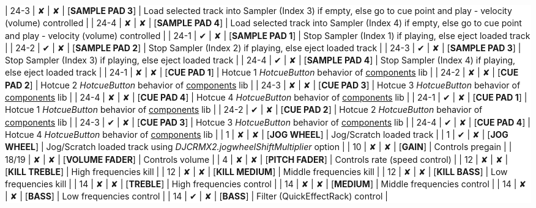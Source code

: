 | 24-3      | ✘              | ✘           | \[**SAMPLE PAD 3**\]        | Load selected track into Sampler (Index 3) if empty, else go to cue point and play - velocity (volume) controlled                            |
| 24-4      | ✘              | ✘           | \[**SAMPLE PAD 4**\]        | Load selected track into Sampler (Index 4) if empty, else go to cue point and play - velocity (volume) controlled                            |
| 24-1      | ✔              | ✘           | \[**SAMPLE PAD 1**\]        | Stop Sampler (Index 1) if playing, else eject loaded track                                                                                   |
| 24-2      | ✔              | ✘           | \[**SAMPLE PAD 2**\]        | Stop Sampler (Index 2) if playing, else eject loaded track                                                                                   |
| 24-3      | ✔              | ✘           | \[**SAMPLE PAD 3**\]        | Stop Sampler (Index 3) if playing, else eject loaded track                                                                                   |
| 24-4      | ✔              | ✘           | \[**SAMPLE PAD 4**\]        | Stop Sampler (Index 4) if playing, else eject loaded track                                                                                   |
| 24-1      | ✘              | ✘           | \[**CUE PAD 1**\]           | Hotcue 1 *HotcueButton* behavior of [components](components_js) lib                                                                          |
| 24-2      | ✘              | ✘           | \[**CUE PAD 2**\]           | Hotcue 2 *HotcueButton* behavior of [components](components_js) lib                                                                          |
| 24-3      | ✘              | ✘           | \[**CUE PAD 3**\]           | Hotcue 3 *HotcueButton* behavior of [components](components_js) lib                                                                          |
| 24-4      | ✘              | ✘           | \[**CUE PAD 4**\]           | Hotcue 4 *HotcueButton* behavior of [components](components_js) lib                                                                          |
| 24-1      | ✔              | ✘           | \[**CUE PAD 1**\]           | Hotcue 1 *HotcueButton* behavior of [components](components_js) lib                                                                          |
| 24-2      | ✔              | ✘           | \[**CUE PAD 2**\]           | Hotcue 2 *HotcueButton* behavior of [components](components_js) lib                                                                          |
| 24-3      | ✔              | ✘           | \[**CUE PAD 3**\]           | Hotcue 3 *HotcueButton* behavior of [components](components_js) lib                                                                          |
| 24-4      | ✔              | ✘           | \[**CUE PAD 4**\]           | Hotcue 4 *HotcueButton* behavior of [components](components_js) lib                                                                          |
| 1         | ✘              | ✘           | \[**JOG WHEEL**\]           | Jog/Scratch loaded track                                                                                                                     |
| 1         | ✔              | ✘           | \[**JOG WHEEL**\]           | Jog/Scratch loaded track using *DJCRMX2.jogwheelShiftMultiplier* option                                                                      |
| 10        | ✘              | ✘           | \[**GAIN**\]                | Controls pregain                                                                                                                             |
| 18/19     | ✘              | ✘           | \[**VOLUME FADER**\]        | Controls volume                                                                                                                              |
| 4         | ✘              | ✘           | \[**PITCH FADER**\]         | Controls rate (speed control)                                                                                                                |
| 12        | ✘              | ✘           | \[**KILL TREBLE**\]         | High frequencies kill                                                                                                                        |
| 12        | ✘              | ✘           | \[**KILL MEDIUM**\]         | Middle frequencies kill                                                                                                                      |
| 12        | ✘              | ✘           | \[**KILL BASS**\]           | Low frequencies kill                                                                                                                         |
| 14        | ✘              | ✘           | \[**TREBLE**\]              | High frequencies control                                                                                                                     |
| 14        | ✘              | ✘           | \[**MEDIUM**\]              | Middle frequencies control                                                                                                                   |
| 14        | ✘              | ✘           | \[**BASS**\]                | Low frequencies control                                                                                                                      |
| 14        | ✔              | ✘           | \[**BASS**\]                | Filter (QuickEffectRack) control                                                                                                             |
